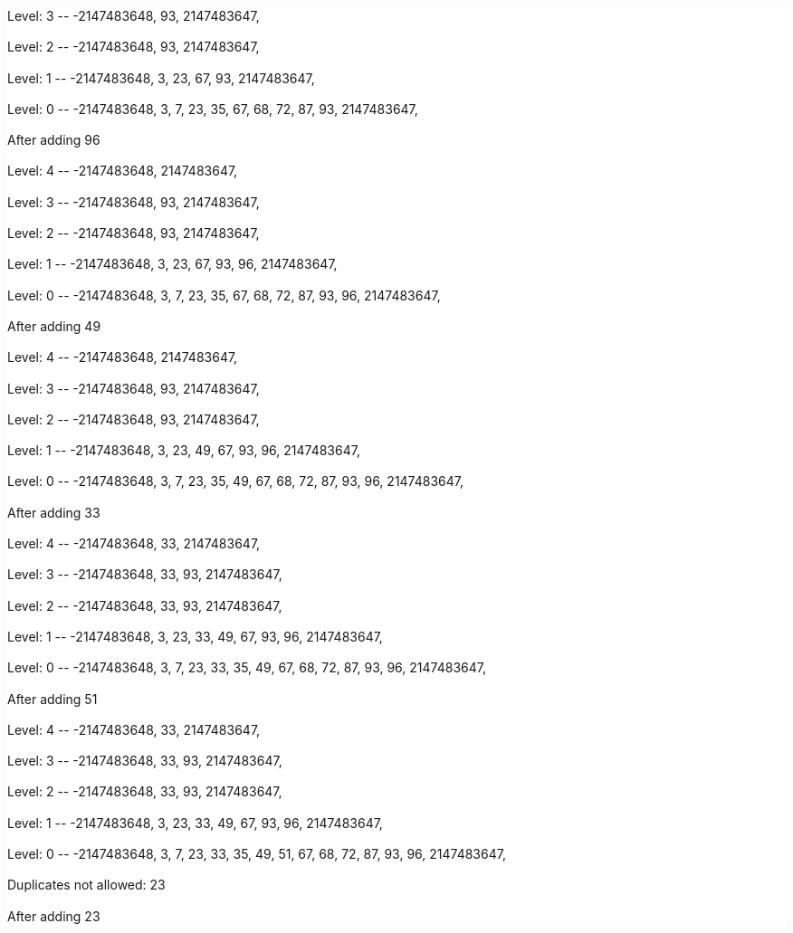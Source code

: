 Level: 3 -- -2147483648, 93, 2147483647, 

Level: 2 -- -2147483648, 93, 2147483647, 

Level: 1 -- -2147483648, 3, 23, 67, 93, 2147483647, 

Level: 0 -- -2147483648, 3, 7, 23, 35, 67, 68, 72, 87, 93, 2147483647, 

 

After adding 96

Level: 4 -- -2147483648, 2147483647, 

Level: 3 -- -2147483648, 93, 2147483647, 

Level: 2 -- -2147483648, 93, 2147483647, 

Level: 1 -- -2147483648, 3, 23, 67, 93, 96, 2147483647, 

Level: 0 -- -2147483648, 3, 7, 23, 35, 67, 68, 72, 87, 93, 96, 2147483647, 

 

After adding 49

Level: 4 -- -2147483648, 2147483647, 

Level: 3 -- -2147483648, 93, 2147483647, 

Level: 2 -- -2147483648, 93, 2147483647, 

Level: 1 -- -2147483648, 3, 23, 49, 67, 93, 96, 2147483647, 

Level: 0 -- -2147483648, 3, 7, 23, 35, 49, 67, 68, 72, 87, 93, 96, 2147483647, 

 

After adding 33

Level: 4 -- -2147483648, 33, 2147483647, 

Level: 3 -- -2147483648, 33, 93, 2147483647, 

Level: 2 -- -2147483648, 33, 93, 2147483647, 

Level: 1 -- -2147483648, 3, 23, 33, 49, 67, 93, 96, 2147483647, 

Level: 0 -- -2147483648, 3, 7, 23, 33, 35, 49, 67, 68, 72, 87, 93, 96, 2147483647, 

 

After adding 51

Level: 4 -- -2147483648, 33, 2147483647, 

Level: 3 -- -2147483648, 33, 93, 2147483647, 

Level: 2 -- -2147483648, 33, 93, 2147483647, 

Level: 1 -- -2147483648, 3, 23, 33, 49, 67, 93, 96, 2147483647, 

Level: 0 -- -2147483648, 3, 7, 23, 33, 35, 49, 51, 67, 68, 72, 87, 93, 96, 2147483647, 

 

Duplicates not allowed: 23

After adding 23
